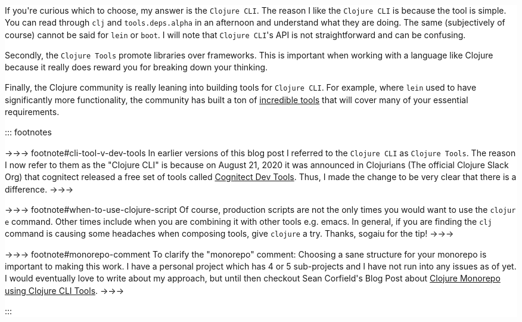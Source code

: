 If you're curious which to choose, my answer is the `Clojure CLI`.
The reason I like the `Clojure CLI` is because the tool is simple.
You can read through `clj` and `tools.deps.alpha` in an afternoon and understand
what they are doing.  The same (subjectively of course) cannot be
said for `lein` or `boot`.  I will note that `Clojure CLI`'s API is not
straightforward and can be confusing.

Secondly, the `Clojure Tools` promote libraries over frameworks.  This is
important when working with a language like Clojure because it really does
reward you for breaking down your thinking.

Finally, the Clojure community is really leaning into
building tools for `Clojure CLI`.  For example, where `lein` used to have significantly
more functionality, the community has built a ton of [incredible tools] that
will cover many of your essential requirements.

::: footnotes

->->-> footnote#cli-tool-v-dev-tools
In earlier versions of this blog post I referred to the `Clojure CLI` as
`Clojure Tools`.  The reason I now refer to them as the "Clojure CLI" is
because on August 21, 2020 it was announced in Clojurians (The official Clojure Slack Org)
that cognitect released a free set of tools called [Cognitect Dev Tools].
Thus, I made the change to be very clear that there is a difference.
->->->

->->-> footnote#when-to-use-clojure-script
Of course, production scripts are not the only times you would want to use the
`clojure` command.  Other times include when you are combining it with other tools
e.g. emacs.  In general, if you are finding the `clj` command is causing some
headaches when composing tools, give `clojure` a try.  Thanks, sogaiu for the tip!
->->->

->->-> footnote#monorepo-comment
To clarify the "monorepo" comment: Choosing a sane structure for your monorepo
is important to making this work.  I have a personal project which has 4 or 5
sub-projects and I have not run into any issues as of yet.  I would eventually
love to write about my approach, but until then checkout Sean Corfield's Blog
Post about [Clojure Monorepo using Clojure CLI Tools].
->->->

:::

[lein]: https://leiningen.org/
[boot]: https://boot-clj.com/
[official getting started]: https://clojure.org/guides/getting_started
[Clojure]: https://clojure.org/guides/getting_started
[ClojureScript]: https://clojurescript.org/guides/quick-start
[Clojure CLI]: https://clojure.org/guides/deps_and_cli
[clj/clojure]: https://github.com/clojure/brew-install
[rlwrap]: https://linux.die.net/man/1/rlwraps
[readline]: https://en.wikipedia.org/wiki/GNU_Readline
[deps.edn]: https://www.clojure.org/guides/deps_and_cli
[tools.deps.alpha]: https://github.com/clojure/tools.deps.alpha
[tools.build]: https://github.com/clojure/tools.build
[edn]: https://github.com/edn-format/edn
[map]: https://clojure.org/reference/data_structures#Maps
[Clojure Weekly Podcast]: https://soundcloud.com/user-959992602
[deps-new]: https://github.com/seancorfield/deps-new
[brew tap]: https://clojure.org/news/2020/02/28/clojure-tap
[All The Paths]: https://corfield.org/blog/2018/04/18/all-the-paths/
[incredible tools]: https://github.com/clojure/tools.deps.alpha/wiki/Tools
[#tools-deps]: https://clojurians.slack.com/archives/C6QH853H8
[#tools-build]: https://clojurians.slack.com/archives/C02B5GHQWP4
[Clojurians Slack]: https://clojurians.slack.com/?redir=%2Fmessages%2F
[Official Getting Started Guide]: https://clojure.org/guides/getting_started
[Installing Clojure on Mac]: https://www.youtube.com/watch?v=5_q5pLoz9b0
[clj calling to lein]: https://github.com/oakes/full-stack-clj-example
[Cognitect Dev Tools]: https://cognitect.com/dev-tools/index.html
[brew install script]: https://github.com/clojure/brew-install/blob/1.10.1/src/main/resources/clj#L4
[Clojure Monorepo using Clojure CLI Tools]: https://corfield.org/blog/2021/02/23/deps-edn-monorepo/
[depstar]: https://github.com/seancorfield/depstar
[tools.build release announcement]: https://clojurians-log.clojureverse.org/tools-deps/2021-07-09
[tools.build official announcement]: https://clojure.org/news/2021/07/09/source-libs-builds
